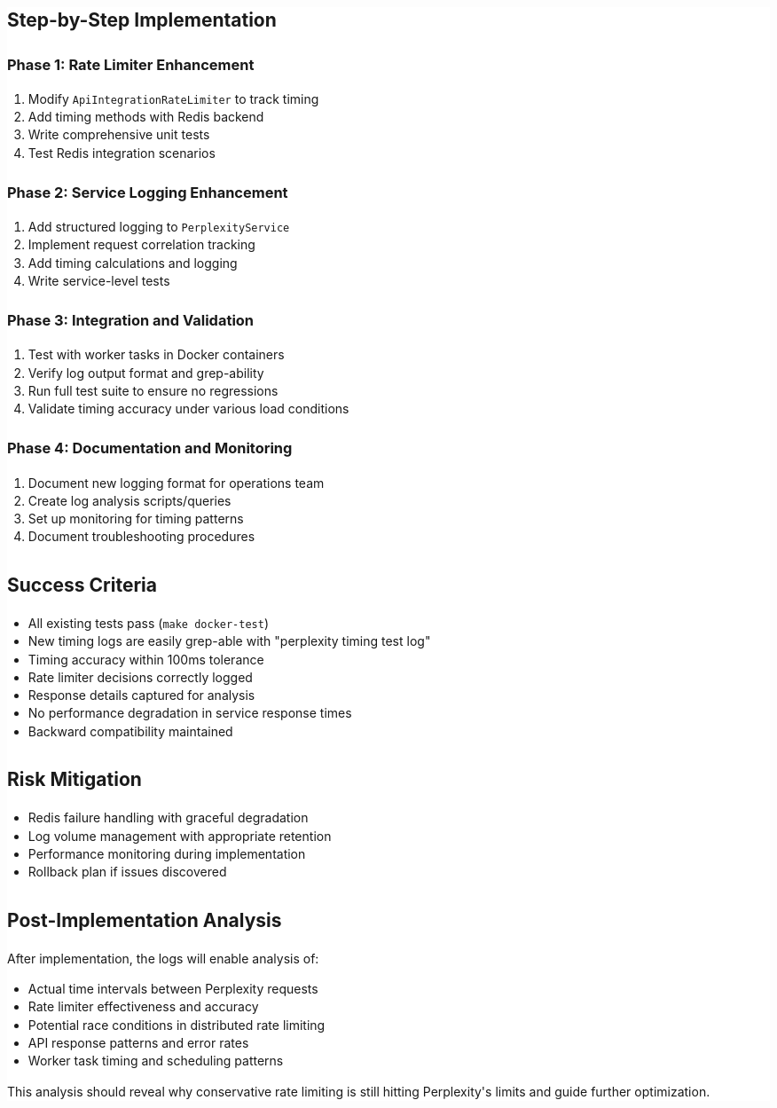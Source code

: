 ## Step-by-Step Implementation

### Phase 1: Rate Limiter Enhancement
1. Modify `ApiIntegrationRateLimiter` to track timing
2. Add timing methods with Redis backend
3. Write comprehensive unit tests
4. Test Redis integration scenarios

### Phase 2: Service Logging Enhancement  
1. Add structured logging to `PerplexityService`
2. Implement request correlation tracking
3. Add timing calculations and logging
4. Write service-level tests

### Phase 3: Integration and Validation
1. Test with worker tasks in Docker containers
2. Verify log output format and grep-ability
3. Run full test suite to ensure no regressions
4. Validate timing accuracy under various load conditions

### Phase 4: Documentation and Monitoring
1. Document new logging format for operations team
2. Create log analysis scripts/queries
3. Set up monitoring for timing patterns
4. Document troubleshooting procedures

## Success Criteria
- All existing tests pass (`make docker-test`)
- New timing logs are easily grep-able with "perplexity timing test log"
- Timing accuracy within 100ms tolerance
- Rate limiter decisions correctly logged
- Response details captured for analysis
- No performance degradation in service response times
- Backward compatibility maintained

## Risk Mitigation
- Redis failure handling with graceful degradation
- Log volume management with appropriate retention
- Performance monitoring during implementation
- Rollback plan if issues discovered

## Post-Implementation Analysis
After implementation, the logs will enable analysis of:
- Actual time intervals between Perplexity requests
- Rate limiter effectiveness and accuracy
- Potential race conditions in distributed rate limiting
- API response patterns and error rates
- Worker task timing and scheduling patterns

This analysis should reveal why conservative rate limiting is still hitting Perplexity's limits and guide further optimization. 